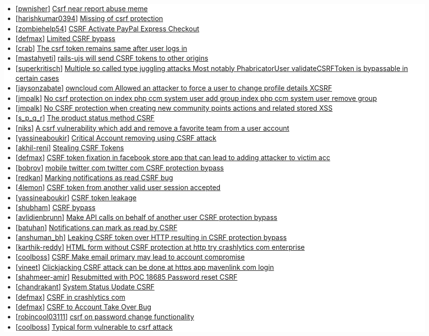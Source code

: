 * [[pwnisher](https://hackerone.com/pwnisher)] [Csrf near report abuse meme ](https://hackerone.com/reports/93154)
* [[harishkumar0394](https://hackerone.com/harishkumar0394)] [Missing of csrf protection ](https://hackerone.com/reports/96470)
* [[zombiehelp54](https://hackerone.com/zombiehelp54)] [ CSRF Activate PayPal Express Checkout](https://hackerone.com/reports/99321)
* [[defmax](https://hackerone.com/defmax)] [Limited CSRF bypass ](https://hackerone.com/reports/99708)
* [[crab](https://hackerone.com/crab)] [The csrf token remains same after user logs in](https://hackerone.com/reports/49974)
* [[mastahyeti](https://hackerone.com/mastahyeti)] [rails-ujs will send CSRF tokens to other origins](https://hackerone.com/reports/49935)
* [[superkritisch](https://hackerone.com/superkritisch)] [Multiple so called  type juggling attacks Most notably PhabricatorUser validateCSRFToken  is bypassable in certain cases ](https://hackerone.com/reports/86022)
* [[jaysonzabate](https://hackerone.com/jaysonzabate)] [owncloud com Allowed an attacker to force a user to change profile details  XCSRF ](https://hackerone.com/reports/83239)
* [[jmpalk](https://hackerone.com/jmpalk)] [No csrf protection on index php ccm system user add group index php ccm system user remove group](https://hackerone.com/reports/64184)
* [[jmpalk](https://hackerone.com/jmpalk)] [No CSRF protection when creating new community points actions and related stored XSS](https://hackerone.com/reports/65808)
* [[s_p_q_r](https://hackerone.com/s_p_q_r)] [The product status method CSRF](https://hackerone.com/reports/74595)
* [[niks](https://hackerone.com/niks)] [A csrf vulnerability which add and remove a favorite team from a user account ](https://hackerone.com/reports/1620)
* [[yassineaboukir](https://hackerone.com/yassineaboukir)] [Critical  Account removing using CSRF attack](https://hackerone.com/reports/26866)
* [[akhil-reni](https://hackerone.com/akhil-reni)] [Stealing CSRF Tokens](https://hackerone.com/reports/77065)
* [[defmax](https://hackerone.com/defmax)] [CSRF token fixation in facebook store app that can lead to adding attacker to victim acc ](https://hackerone.com/reports/55911)
* [[bobrov](https://hackerone.com/bobrov)] [ mobile twitter com  twitter com CSRF protection bypass](https://hackerone.com/reports/14883)
* [[redkan](https://hackerone.com/redkan)] [Marking notifications as read CSRF bug](https://hackerone.com/reports/5946)
* [[4lemon](https://hackerone.com/4lemon)] [CSRF token from another valid user session accepted](https://hackerone.com/reports/47357)
* [[yassineaboukir](https://hackerone.com/yassineaboukir)] [CSRF token leakage](https://hackerone.com/reports/46736)
* [[shubham](https://hackerone.com/shubham)] [CSRF bypass](https://hackerone.com/reports/45428)
* [[avlidienbrunn](https://hackerone.com/avlidienbrunn)] [Make API calls on behalf of another user CSRF protection bypass ](https://hackerone.com/reports/44146)
* [[batuhan](https://hackerone.com/batuhan)] [Notifications can mark as read by CSRF](https://hackerone.com/reports/36980)
* [[anshuman_bh](https://hackerone.com/anshuman_bh)] [Leaking CSRF token over HTTP resulting in CSRF protection bypass](https://hackerone.com/reports/15412)
* [[karthik-reddy](https://hackerone.com/karthik-reddy)] [HTML form without CSRF protection at http  try crashlytics com enterprise ](https://hackerone.com/reports/25128)
* [[coolboss](https://hackerone.com/coolboss)] [CSRF Make email primary may lead to account compromise](https://hackerone.com/reports/25405)
* [[vineet](https://hackerone.com/vineet)] [Clickjacking  CSRF attack can be done at https  app mavenlink com login](https://hackerone.com/reports/14494)
* [[shahmeer-amir](https://hackerone.com/shahmeer-amir)] [Resubmitted with POC 18685 Password reset CSRF](https://hackerone.com/reports/18698)
* [[chandrakant](https://hackerone.com/chandrakant)] [System Status Update CSRF](https://hackerone.com/reports/8943)
* [[defmax](https://hackerone.com/defmax)] [CSRF  in crashlytics com](https://hackerone.com/reports/13856)
* [[defmax](https://hackerone.com/defmax)] [CSRF to Account Take Over Bug ](https://hackerone.com/reports/7116)
* [[robincool03111](https://hackerone.com/robincool03111)] [csrf on password change functionality ](https://hackerone.com/reports/8849)
* [[coolboss](https://hackerone.com/coolboss)] [Typical form vulnerable to csrf attack](https://hackerone.com/reports/14751)